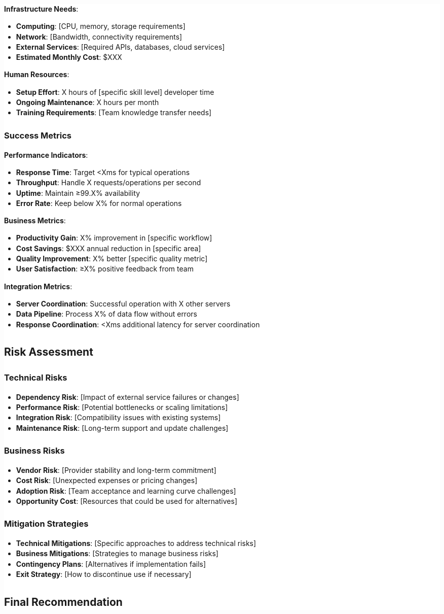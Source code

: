 **Infrastructure Needs**:
- **Computing**: [CPU, memory, storage requirements]
- **Network**: [Bandwidth, connectivity requirements]
- **External Services**: [Required APIs, databases, cloud services]
- **Estimated Monthly Cost**: $XXX

**Human Resources**:
- **Setup Effort**: X hours of [specific skill level] developer time
- **Ongoing Maintenance**: X hours per month
- **Training Requirements**: [Team knowledge transfer needs]

### Success Metrics

**Performance Indicators**:
- **Response Time**: Target <Xms for typical operations
- **Throughput**: Handle X requests/operations per second
- **Uptime**: Maintain ≥99.X% availability
- **Error Rate**: Keep below X% for normal operations

**Business Metrics**:
- **Productivity Gain**: X% improvement in [specific workflow]
- **Cost Savings**: $XXX annual reduction in [specific area]
- **Quality Improvement**: X% better [specific quality metric]
- **User Satisfaction**: ≥X% positive feedback from team

**Integration Metrics**:
- **Server Coordination**: Successful operation with X other servers
- **Data Pipeline**: Process X% of data flow without errors
- **Response Coordination**: <Xms additional latency for server coordination

## Risk Assessment

### Technical Risks
- **Dependency Risk**: [Impact of external service failures or changes]
- **Performance Risk**: [Potential bottlenecks or scaling limitations]
- **Integration Risk**: [Compatibility issues with existing systems]
- **Maintenance Risk**: [Long-term support and update challenges]

### Business Risks
- **Vendor Risk**: [Provider stability and long-term commitment]
- **Cost Risk**: [Unexpected expenses or pricing changes]
- **Adoption Risk**: [Team acceptance and learning curve challenges]
- **Opportunity Cost**: [Resources that could be used for alternatives]

### Mitigation Strategies
- **Technical Mitigations**: [Specific approaches to address technical risks]
- **Business Mitigations**: [Strategies to manage business risks]
- **Contingency Plans**: [Alternatives if implementation fails]
- **Exit Strategy**: [How to discontinue use if necessary]

## Final Recommendation
